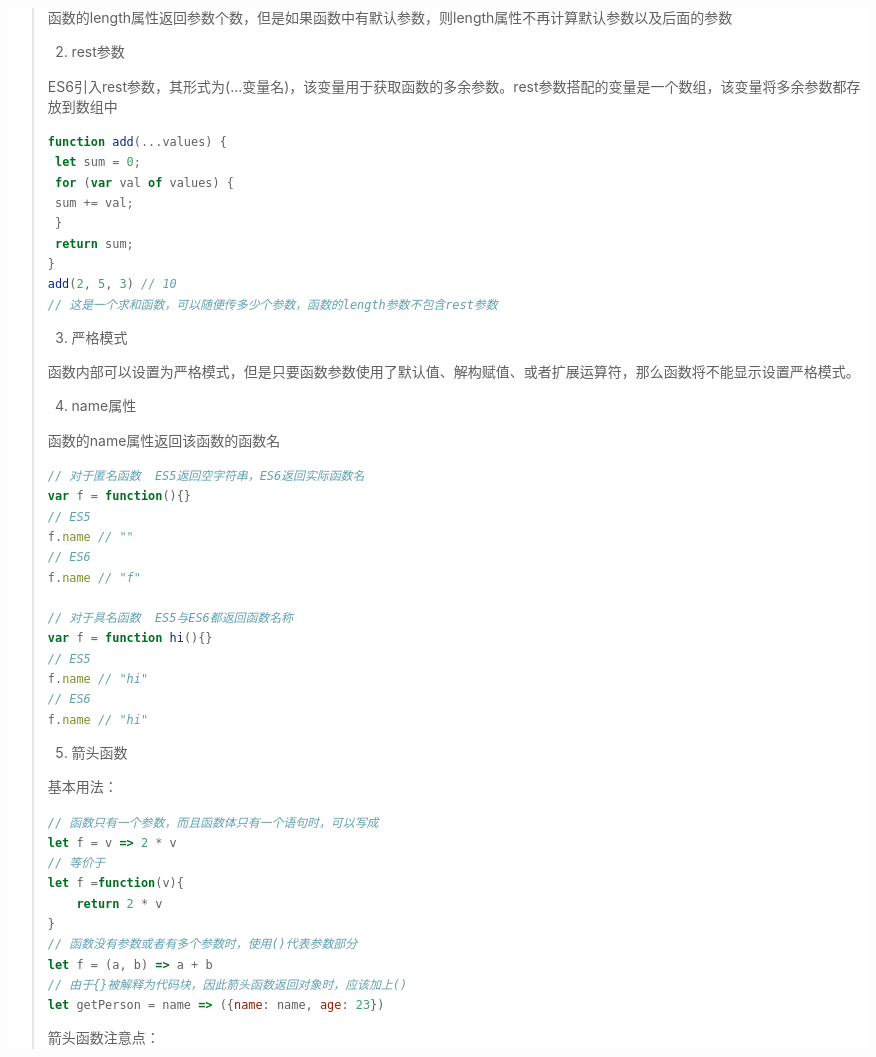 >
>   函数的length属性返回参数个数，但是如果函数中有默认参数，则length属性不再计算默认参数以及后面的参数
>
>2. rest参数
>
>   ES6引入rest参数，其形式为(...变量名)，该变量用于获取函数的多余参数。rest参数搭配的变量是一个数组，该变量将多余参数都存放到数组中
>
>   ```javascript
>   function add(...values) {
>    let sum = 0;
>    for (var val of values) {
>    sum += val;
>    }
>    return sum;
>   }
>   add(2, 5, 3) // 10
>   // 这是一个求和函数，可以随便传多少个参数，函数的length参数不包含rest参数
>   ```
>
>3. 严格模式
>
>   函数内部可以设置为严格模式，但是只要函数参数使用了默认值、解构赋值、或者扩展运算符，那么函数将不能显示设置严格模式。
>
>4. name属性
>
>   函数的name属性返回该函数的函数名
>
>   ```javascript
>   // 对于匿名函数  ES5返回空字符串，ES6返回实际函数名
>   var f = function(){}
>   // ES5
>   f.name // ""
>   // ES6
>   f.name // "f"
>   
>   // 对于具名函数  ES5与ES6都返回函数名称
>   var f = function hi(){}
>   // ES5
>   f.name // "hi"
>   // ES6
>   f.name // "hi"
>   ```
>
>   
>
>5. 箭头函数
>
>   基本用法：
>
>   ```javascript
>   // 函数只有一个参数，而且函数体只有一个语句时，可以写成
>   let f = v => 2 * v
>   // 等价于
>   let f =function(v){
>       return 2 * v
>   }
>   // 函数没有参数或者有多个参数时，使用()代表参数部分
>   let f = (a, b) => a + b
>   // 由于{}被解释为代码块，因此箭头函数返回对象时，应该加上()
>   let getPerson = name => ({name: name, age: 23})
>   ```
>
>   箭头函数注意点：
>